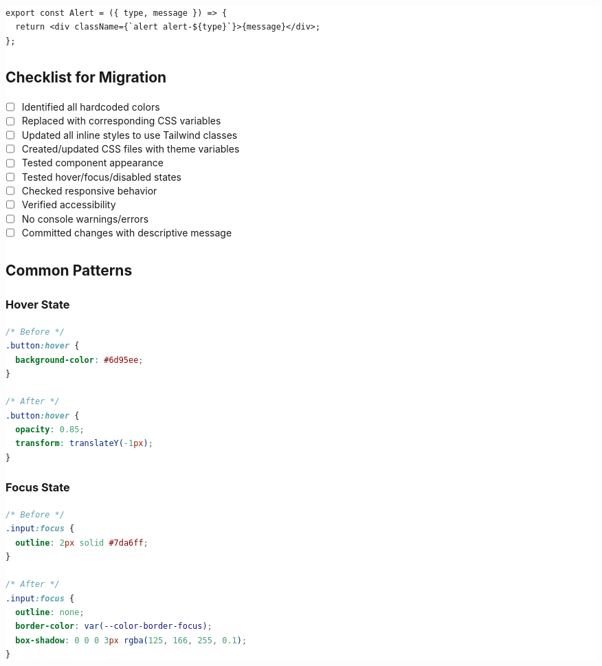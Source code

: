 ```tsx
export const Alert = ({ type, message }) => {
  return <div className={`alert alert-${type}`}>{message}</div>;
};
```

## Checklist for Migration

- [ ] Identified all hardcoded colors
- [ ] Replaced with corresponding CSS variables
- [ ] Updated all inline styles to use Tailwind classes
- [ ] Created/updated CSS files with theme variables
- [ ] Tested component appearance
- [ ] Tested hover/focus/disabled states
- [ ] Checked responsive behavior
- [ ] Verified accessibility
- [ ] No console warnings/errors
- [ ] Committed changes with descriptive message

## Common Patterns

### Hover State

```css
/* Before */
.button:hover {
  background-color: #6d95ee;
}

/* After */
.button:hover {
  opacity: 0.85;
  transform: translateY(-1px);
}
```

### Focus State

```css
/* Before */
.input:focus {
  outline: 2px solid #7da6ff;
}

/* After */
.input:focus {
  outline: none;
  border-color: var(--color-border-focus);
  box-shadow: 0 0 0 3px rgba(125, 166, 255, 0.1);
}
```
